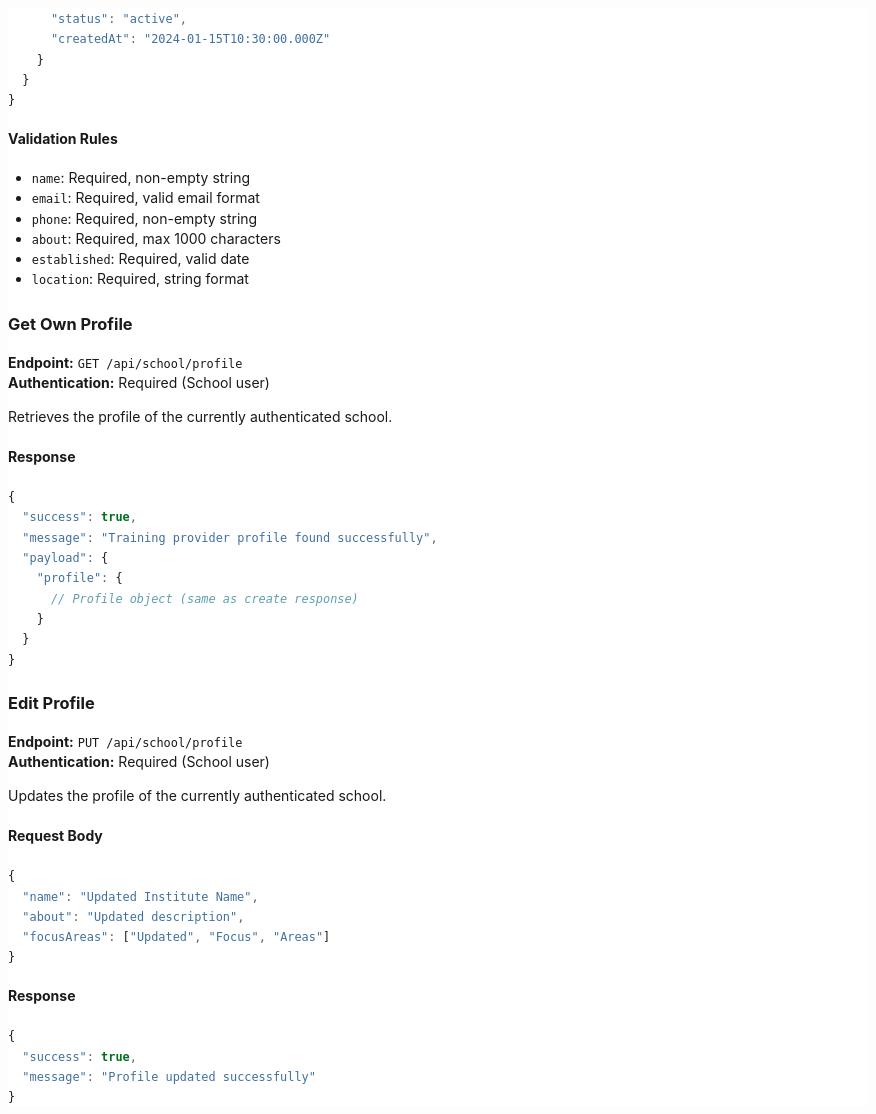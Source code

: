 ```javascript
      "status": "active",
      "createdAt": "2024-01-15T10:30:00.000Z"
    }
  }
}
```

#### Validation Rules
- `name`: Required, non-empty string
- `email`: Required, valid email format
- `phone`: Required, non-empty string
- `about`: Required, max 1000 characters
- `established`: Required, valid date
- `location`: Required, string format

### Get Own Profile

**Endpoint:** `GET /api/school/profile`  
**Authentication:** Required (School user)

Retrieves the profile of the currently authenticated school.

#### Response
```javascript
{
  "success": true,
  "message": "Training provider profile found successfully",
  "payload": {
    "profile": {
      // Profile object (same as create response)
    }
  }
}
```

### Edit Profile

**Endpoint:** `PUT /api/school/profile`  
**Authentication:** Required (School user)

Updates the profile of the currently authenticated school.

#### Request Body
```javascript
{
  "name": "Updated Institute Name",
  "about": "Updated description",
  "focusAreas": ["Updated", "Focus", "Areas"]
}
```

#### Response
```javascript
{
  "success": true,
  "message": "Profile updated successfully"
}
```
